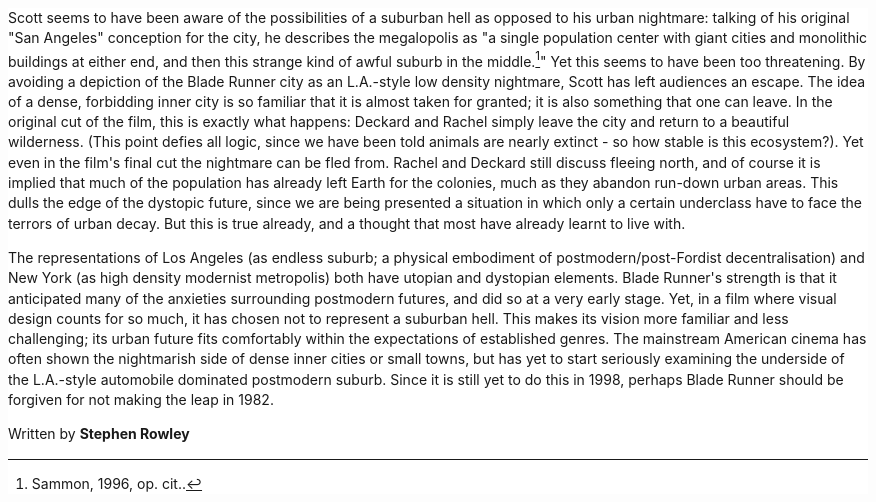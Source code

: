 Scott seems to have been aware of the possibilities of a suburban hell as opposed to his urban nightmare: talking of his original "San Angeles" conception for the city, he describes the megalopolis as "a single population center with giant cities and monolithic buildings at either end, and then this strange kind of awful suburb in the middle.[^29]" Yet this seems to have been too threatening. By avoiding a depiction of the Blade Runner city as an L.A.-style low density nightmare, Scott has left audiences an escape. The idea of a dense, forbidding inner city is so familiar that it is almost taken for granted; it is also something that one can leave. In the original cut of the film, this is exactly what happens: Deckard and Rachel simply leave the city and return to a beautiful wilderness. (This point defies all logic, since we have been told animals are nearly extinct - so how stable is this ecosystem?). Yet even in the film's final cut the nightmare can be fled from. Rachel and Deckard still discuss fleeing north, and of course it is implied that much of the population has already left Earth for the colonies, much as they abandon run-down urban areas. This dulls the edge of the dystopic future, since we are being presented a situation in which only a certain underclass have to face the terrors of urban decay. But this is true already, and a thought that most have already learnt to live with.

The representations of Los Angeles (as endless suburb; a physical embodiment of postmodern/post-Fordist decentralisation) and New York (as high density modernist metropolis) both have utopian and dystopian elements. Blade Runner's strength is that it anticipated many of the anxieties surrounding postmodern futures, and did so at a very early stage. Yet, in a film where visual design counts for so much, it has chosen not to represent a suburban hell. This makes its vision more familiar and less challenging; its urban future fits comfortably within the expectations of established genres. The mainstream American cinema has often shown the nightmarish side of dense inner cities or small towns, but has yet to start seriously examining the underside of the L.A.-style automobile dominated postmodern suburb. Since it is still yet to do this in 1998, perhaps Blade Runner should be forgiven for not making the leap in 1982.

Written by
**Stephen Rowley**

[^1]: A solid discussion of noir as an L.A. regional phenomena is to be found in Davis, Mike, 1990, City of Quartz: Excavating the Future in Los Angeles, Vintage, New York, particularly pp. 36-46. (Back)

[^2]: Descriptions of the noir influence upon Blade Runner run through virtually all commentary on the film; one of the more concise summaries of these influences can be found in the first few pages of Dresser, David, 1985, "Blade Runner, Science Fiction and Transcendence," in Literature/Film Quarterly, Volume 13, Number 3, 1985, pp. 172-179. (Back)

[^3]: The latter is clearly indebted to the former, and acknowledges the influence; Harvey's piece is nevertheless valuable for its greater clarity and rigour (Harvey is the rare theorist who retained some self-discipline when his interests shifted to postmodernism). See: Bruno, Giulliana, 1987, "Ramble City: Postmodernism and Blade Runner," in October, 41, Summer 1987, pp. 61-74; and Harvey, David, 1990, The Condition of Postmodernity: An Enquiry into the Origins of Cultural Change, Blackwell, Cambridge and Oxford, pp. 308-323. (Back)

[^4]: Bruno, 1987, op. cit., p. 64.

[^5]: Harvey, 1990, op. cit., p. 311.

[^6]: Bukatman, Scott, 1997, Blade Runner, BFI, London, pp. 45-52.

[^7]: Ibid., pp. 46-47.

[^8]: Sammon, Paul M., 1996, Future Noir: The Making of Blade Runner, HarperCollins, New York.

[^9]: I am thinking mainly of its horizontal expansiveness, but Peter Wollen suggests that its neo-Mayan architecture is indebted to an L.A. based architectural movement headed by Robert Stacy-Judd and Francisco Mujica. See Wollen, Peter, 1994, "Delirious Projections," in Sight and Sound, Volume 2, Issue 4, August 1992, p. 25.

[^10]: Peary, Danny, 1988, Cult Movies 3, Simon &amp; Schuster, New York, p.35.

[^11]: Klein, Norman M., 1997, The History of Forgetting: Los Angeles and the Erasure of Memory, Verso, London &amp; New York, p. 96.

[^12]: Bukatman, 1997, op. cit., p. 42.

[^13]: Wollen, 1994, op. cit., p.25.

[^14]: Bukatman, 1997, op. cit., pp. 84-85.

[^15]: Harvey, 1990, op. cit., pp. 66-98.

[^16]: Ibid., p. 66.

[^17]: Bukatman, 1997, op. cit., pp. 60-61.

[^18]: Ibid., p. 61.

[^19]: Peary, 1988, op. cit., p.32

[^20]: Bukatman, 1997, op. cit., p. 60.

[^21]: Wollen, 1994, op. cit., p. 26.

[^22]: I speak from experience: I lived for six months in one of L.A.'s most pleasant and crime free fringe suburbs (Irvine) and found the built form of even this part of the city profoundly depressing.

[^23]: Klein, 1997, op. cit., p. 295.

[^24]: Interestingly, one of the leading examples of this movement, the planned community of Seaside, Florida, is used as the setting in Peter Weir's The Truman Show (1998) to represent a nightmare of unrelenting niceness.

[^25]: This latter trend owes a lot to Jane Jacobs' seminal book: Jacobs, Jane, 1961, The Death and Life of Great American Cities, Random House New York.

[^26]: Klein, 1997, op. cit., p. 94.

[^27]: Ibid., p. 98. Of course, these views romanticise the inner city, and Klein (who grew up in Brooklyn) is unimpressed, noting the glib dismissal of inner urban crime and decay in these reactions.

[^28]: Brill, Alida, 1996, "Lakewood, California: Tomorrowland at 40," in Dear, Schockman &amp; Hise (eds.), 1996, Rethinking Los Angeles, Sage Publications, Thousand Oaks, pp. 97-112.

[^29]: Sammon, 1996, op. cit..
